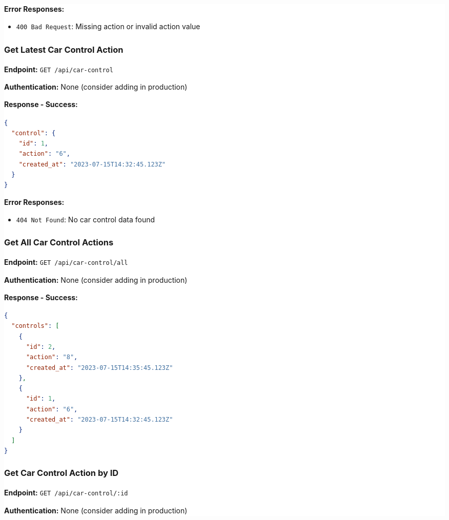 **Error Responses:**

- `400 Bad Request`: Missing action or invalid action value

### Get Latest Car Control Action

**Endpoint:** `GET /api/car-control`

**Authentication:** None (consider adding in production)

**Response - Success:**

```json
{
  "control": {
    "id": 1,
    "action": "6",
    "created_at": "2023-07-15T14:32:45.123Z"
  }
}
```

**Error Responses:**

- `404 Not Found`: No car control data found

### Get All Car Control Actions

**Endpoint:** `GET /api/car-control/all`

**Authentication:** None (consider adding in production)

**Response - Success:**

```json
{
  "controls": [
    {
      "id": 2,
      "action": "8",
      "created_at": "2023-07-15T14:35:45.123Z"
    },
    {
      "id": 1,
      "action": "6",
      "created_at": "2023-07-15T14:32:45.123Z"
    }
  ]
}
```

### Get Car Control Action by ID

**Endpoint:** `GET /api/car-control/:id`

**Authentication:** None (consider adding in production)
